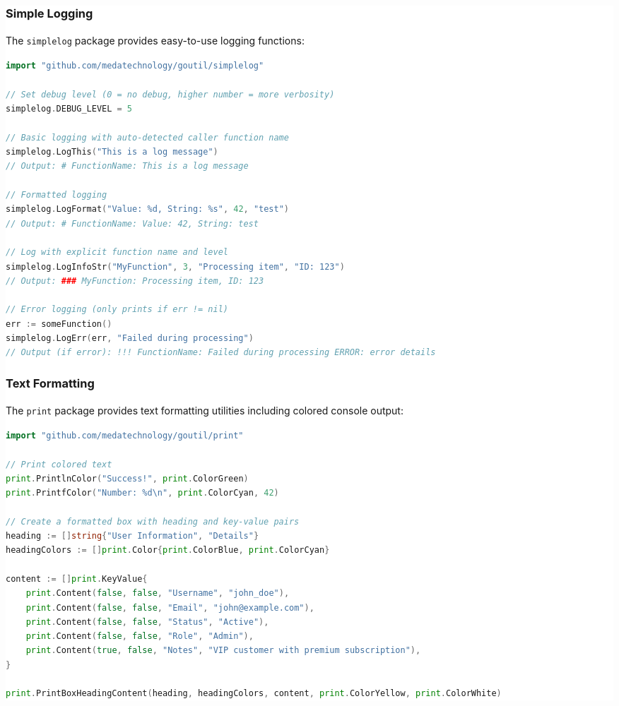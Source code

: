 ### Simple Logging

The `simplelog` package provides easy-to-use logging functions:

```go
import "github.com/medatechnology/goutil/simplelog"

// Set debug level (0 = no debug, higher number = more verbosity)
simplelog.DEBUG_LEVEL = 5

// Basic logging with auto-detected caller function name
simplelog.LogThis("This is a log message")
// Output: # FunctionName: This is a log message

// Formatted logging
simplelog.LogFormat("Value: %d, String: %s", 42, "test")
// Output: # FunctionName: Value: 42, String: test

// Log with explicit function name and level
simplelog.LogInfoStr("MyFunction", 3, "Processing item", "ID: 123")
// Output: ### MyFunction: Processing item, ID: 123

// Error logging (only prints if err != nil)
err := someFunction()
simplelog.LogErr(err, "Failed during processing")
// Output (if error): !!! FunctionName: Failed during processing ERROR: error details
```

### Text Formatting

The `print` package provides text formatting utilities including colored console output:

```go
import "github.com/medatechnology/goutil/print"

// Print colored text
print.PrintlnColor("Success!", print.ColorGreen)
print.PrintfColor("Number: %d\n", print.ColorCyan, 42)

// Create a formatted box with heading and key-value pairs
heading := []string{"User Information", "Details"}
headingColors := []print.Color{print.ColorBlue, print.ColorCyan}

content := []print.KeyValue{
    print.Content(false, false, "Username", "john_doe"),
    print.Content(false, false, "Email", "john@example.com"),
    print.Content(false, false, "Status", "Active"),
    print.Content(false, false, "Role", "Admin"),
    print.Content(true, false, "Notes", "VIP customer with premium subscription"),
}

print.PrintBoxHeadingContent(heading, headingColors, content, print.ColorYellow, print.ColorWhite)
```
